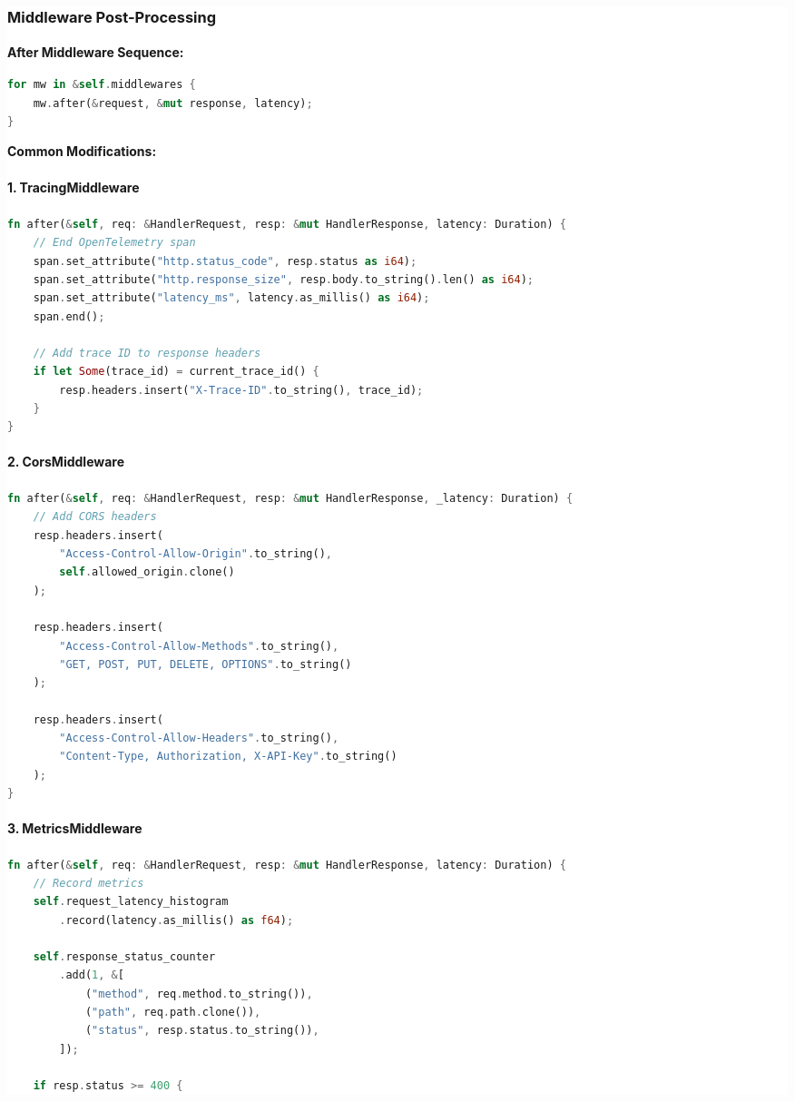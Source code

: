 ### Middleware Post-Processing

**After Middleware Sequence:**

```rust
for mw in &self.middlewares {
    mw.after(&request, &mut response, latency);
}
```

**Common Modifications:**

#### 1. TracingMiddleware

```rust
fn after(&self, req: &HandlerRequest, resp: &mut HandlerResponse, latency: Duration) {
    // End OpenTelemetry span
    span.set_attribute("http.status_code", resp.status as i64);
    span.set_attribute("http.response_size", resp.body.to_string().len() as i64);
    span.set_attribute("latency_ms", latency.as_millis() as i64);
    span.end();
    
    // Add trace ID to response headers
    if let Some(trace_id) = current_trace_id() {
        resp.headers.insert("X-Trace-ID".to_string(), trace_id);
    }
}
```

#### 2. CorsMiddleware

```rust
fn after(&self, req: &HandlerRequest, resp: &mut HandlerResponse, _latency: Duration) {
    // Add CORS headers
    resp.headers.insert(
        "Access-Control-Allow-Origin".to_string(),
        self.allowed_origin.clone()
    );
    
    resp.headers.insert(
        "Access-Control-Allow-Methods".to_string(),
        "GET, POST, PUT, DELETE, OPTIONS".to_string()
    );
    
    resp.headers.insert(
        "Access-Control-Allow-Headers".to_string(),
        "Content-Type, Authorization, X-API-Key".to_string()
    );
}
```

#### 3. MetricsMiddleware

```rust
fn after(&self, req: &HandlerRequest, resp: &mut HandlerResponse, latency: Duration) {
    // Record metrics
    self.request_latency_histogram
        .record(latency.as_millis() as f64);
    
    self.response_status_counter
        .add(1, &[
            ("method", req.method.to_string()),
            ("path", req.path.clone()),
            ("status", resp.status.to_string()),
        ]);
    
    if resp.status >= 400 {
```